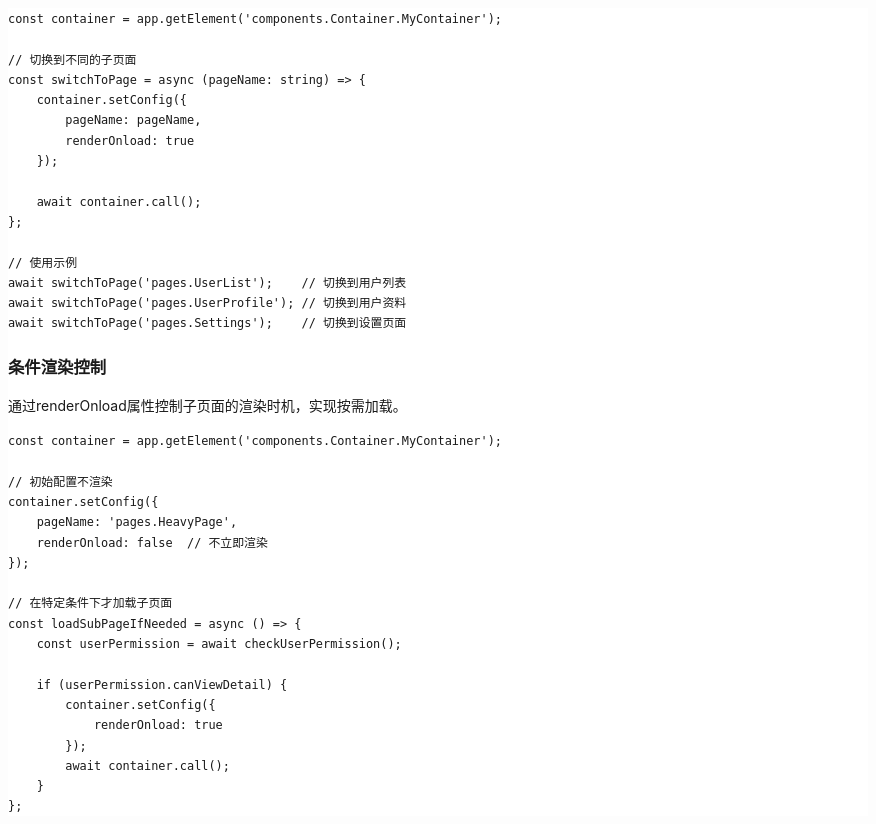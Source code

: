 ```tsx title="动态页面切换"
const container = app.getElement('components.Container.MyContainer');

// 切换到不同的子页面
const switchToPage = async (pageName: string) => {
    container.setConfig({
        pageName: pageName,
        renderOnload: true
    });
    
    await container.call();
};

// 使用示例
await switchToPage('pages.UserList');    // 切换到用户列表
await switchToPage('pages.UserProfile'); // 切换到用户资料
await switchToPage('pages.Settings');    // 切换到设置页面
```

### 条件渲染控制

通过renderOnload属性控制子页面的渲染时机，实现按需加载。

```tsx title="条件渲染控制"
const container = app.getElement('components.Container.MyContainer');

// 初始配置不渲染
container.setConfig({
    pageName: 'pages.HeavyPage',
    renderOnload: false  // 不立即渲染
});

// 在特定条件下才加载子页面
const loadSubPageIfNeeded = async () => {
    const userPermission = await checkUserPermission();
    
    if (userPermission.canViewDetail) {
        container.setConfig({
            renderOnload: true
        });
        await container.call();
    }
};
``` 